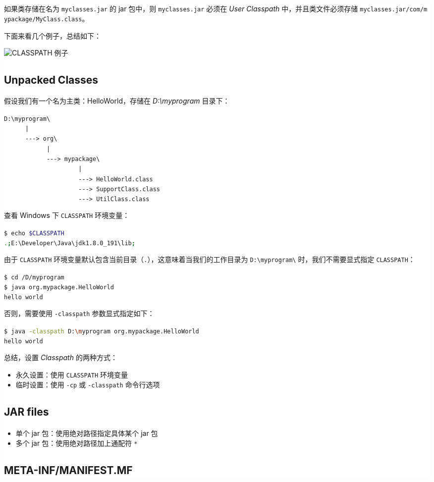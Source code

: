 如果类存储在名为 `myclasses.jar` 的 jar 包中，则 `myclasses.jar` 必须在  *User Classpath*  中，并且类文件必须存储 `myclasses.jar/com/mypackage/MyClass.class`。

下面来看几个例子，总结如下：

![CLASSPATH 例子](/img/java/classloader/User_Classpath.png)

## Unpacked Classes

假设我们有一个名为主类：HelloWorld，存储在 *D:\myprogram* 目录下：

```
D:\myprogram\
      |
      ---> org\  
            |
            ---> mypackage\
                     |
                     ---> HelloWorld.class       
                     ---> SupportClass.class   
                     ---> UtilClass.class 
```

查看 Windows 下 `CLASSPATH` 环境变量：

```bash
$ echo $CLASSPATH
.;E:\Developer\Java\jdk1.8.0_191\lib;
```

由于 `CLASSPATH` 环境变量默认包含当前目录（`.`），这意味着当我们的工作目录为 `D:\myprogram\` 时，我们不需要显式指定 `CLASSPATH`：

```bash
$ cd /D/myprogram
$ java org.mypackage.HelloWorld
hello world
```

否则，需要使用 `-classpath` 参数显式指定如下：

```bash
$ java -classpath D:\myprogram org.mypackage.HelloWorld
hello world
```

总结，设置 *Classpath* 的两种方式：

* 永久设置：使用 `CLASSPATH` 环境变量
* 临时设置：使用 `-cp` 或 `-classpath` 命令行选项

## JAR files

* 单个 jar 包：使用绝对路径指定具体某个 jar 包
* 多个 jar 包：使用绝对路径加上通配符 `*`

## META-INF/MANIFEST.MF
